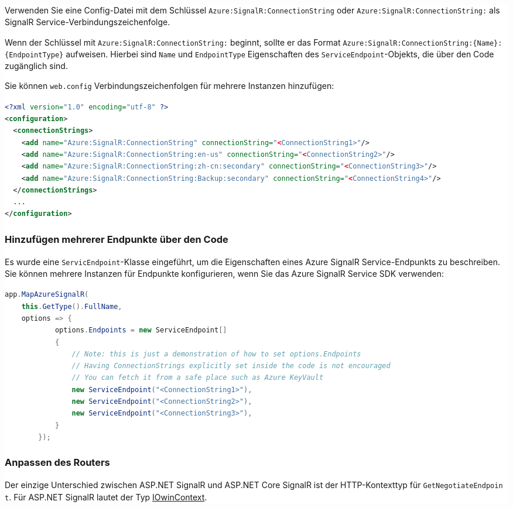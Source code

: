 Verwenden Sie eine Config-Datei mit dem Schlüssel `Azure:SignalR:ConnectionString` oder `Azure:SignalR:ConnectionString:` als SignalR Service-Verbindungszeichenfolge.

Wenn der Schlüssel mit `Azure:SignalR:ConnectionString:` beginnt, sollte er das Format `Azure:SignalR:ConnectionString:{Name}:{EndpointType}` aufweisen. Hierbei sind `Name` und `EndpointType` Eigenschaften des `ServiceEndpoint`-Objekts, die über den Code zugänglich sind.

Sie können `web.config` Verbindungszeichenfolgen für mehrere Instanzen hinzufügen:

```xml
<?xml version="1.0" encoding="utf-8" ?>
<configuration>
  <connectionStrings>
    <add name="Azure:SignalR:ConnectionString" connectionString="<ConnectionString1>"/>
    <add name="Azure:SignalR:ConnectionString:en-us" connectionString="<ConnectionString2>"/>
    <add name="Azure:SignalR:ConnectionString:zh-cn:secondary" connectionString="<ConnectionString3>"/>
    <add name="Azure:SignalR:ConnectionString:Backup:secondary" connectionString="<ConnectionString4>"/>
  </connectionStrings>
  ...
</configuration>
```

### <a name="how-to-add-multiple-endpoints-from-code"></a>Hinzufügen mehrerer Endpunkte über den Code

Es wurde eine `ServicEndpoint`-Klasse eingeführt, um die Eigenschaften eines Azure SignalR Service-Endpunkts zu beschreiben.
Sie können mehrere Instanzen für Endpunkte konfigurieren, wenn Sie das Azure SignalR Service SDK verwenden:

```cs
app.MapAzureSignalR(
    this.GetType().FullName, 
    options => {
            options.Endpoints = new ServiceEndpoint[]
            {
                // Note: this is just a demonstration of how to set options.Endpoints
                // Having ConnectionStrings explicitly set inside the code is not encouraged
                // You can fetch it from a safe place such as Azure KeyVault
                new ServiceEndpoint("<ConnectionString1>"),
                new ServiceEndpoint("<ConnectionString2>"),
                new ServiceEndpoint("<ConnectionString3>"),
            }
        });
```

### <a name="how-to-customize-router"></a>Anpassen des Routers

Der einzige Unterschied zwischen ASP.NET SignalR und ASP.NET Core SignalR ist der HTTP-Kontexttyp für `GetNegotiateEndpoint`. Für ASP.NET SignalR lautet der Typ [IOwinContext](https://github.com/Azure/azure-signalr/blob/dev/src/Microsoft.Azure.SignalR.AspNet/EndpointRouters/DefaultEndpointRouter.cs#L19).
